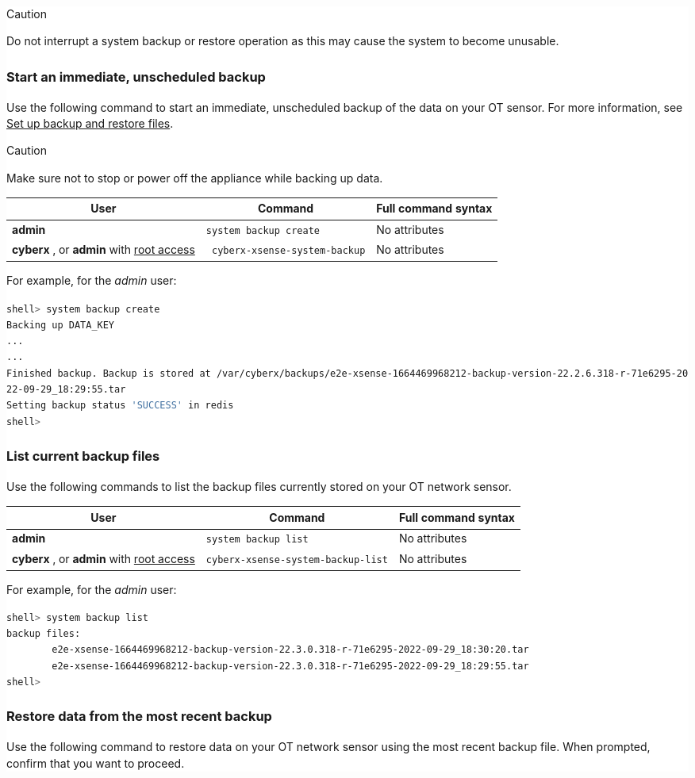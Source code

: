 >[!CAUTION]
> Do not interrupt a system backup or restore operation as this may cause the system to become unusable.

### Start an immediate, unscheduled backup

Use the following command to start an immediate, unscheduled backup of the data on your OT sensor. For more information, see [Set up backup and restore files](../how-to-manage-individual-sensors.md#set-up-backup-and-restore-files).

> [!CAUTION]
> Make sure not to stop or power off the appliance while backing up data.

|User  |Command  |Full command syntax   |
|---------|---------|---------|
|**admin**     |   `system backup create`      |   No attributes      |
|**cyberx**  , or **admin** with [root access](references-work-with-defender-for-iot-cli-commands.md#access-the-system-root-as-an-admin-user)    |   ` cyberx-xsense-system-backup`      |   No attributes      |

For example, for the *admin* user:

```bash
shell> system backup create
Backing up DATA_KEY
...
...
Finished backup. Backup is stored at /var/cyberx/backups/e2e-xsense-1664469968212-backup-version-22.2.6.318-r-71e6295-2022-09-29_18:29:55.tar
Setting backup status 'SUCCESS' in redis
shell>
```

### List current backup files

Use the following commands to list the backup files currently stored on your OT network sensor.

|User  |Command  |Full command syntax   |
|---------|---------|---------|
|**admin**     |   `system backup list`      |   No attributes      |
|**cyberx**  , or **admin** with [root access](references-work-with-defender-for-iot-cli-commands.md#access-the-system-root-as-an-admin-user)    |   `cyberx-xsense-system-backup-list`      |   No attributes      |

For example, for the *admin* user:

```bash
shell> system backup list
backup files:
        e2e-xsense-1664469968212-backup-version-22.3.0.318-r-71e6295-2022-09-29_18:30:20.tar
        e2e-xsense-1664469968212-backup-version-22.3.0.318-r-71e6295-2022-09-29_18:29:55.tar
shell>
```

### Restore data from the most recent backup

Use the following command to restore data on your OT network sensor using the most recent backup file. When prompted, confirm that you want to proceed.
